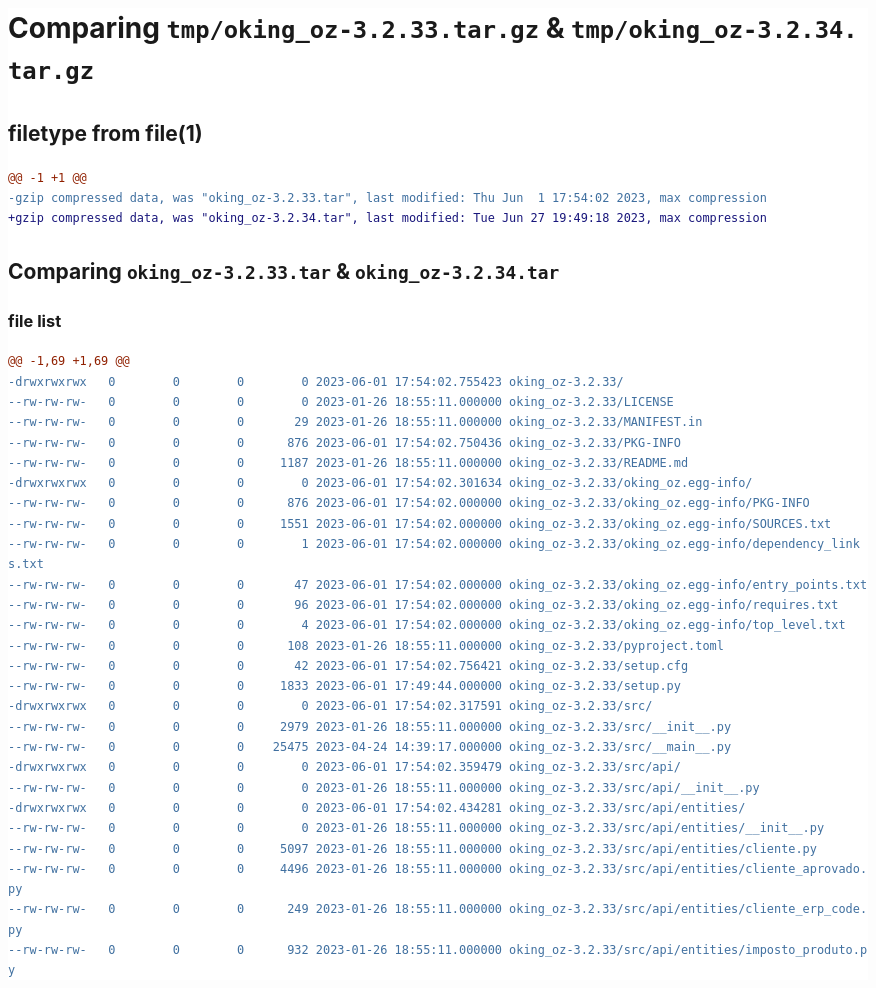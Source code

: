 # Comparing `tmp/oking_oz-3.2.33.tar.gz` & `tmp/oking_oz-3.2.34.tar.gz`

## filetype from file(1)

```diff
@@ -1 +1 @@
-gzip compressed data, was "oking_oz-3.2.33.tar", last modified: Thu Jun  1 17:54:02 2023, max compression
+gzip compressed data, was "oking_oz-3.2.34.tar", last modified: Tue Jun 27 19:49:18 2023, max compression
```

## Comparing `oking_oz-3.2.33.tar` & `oking_oz-3.2.34.tar`

### file list

```diff
@@ -1,69 +1,69 @@
-drwxrwxrwx   0        0        0        0 2023-06-01 17:54:02.755423 oking_oz-3.2.33/
--rw-rw-rw-   0        0        0        0 2023-01-26 18:55:11.000000 oking_oz-3.2.33/LICENSE
--rw-rw-rw-   0        0        0       29 2023-01-26 18:55:11.000000 oking_oz-3.2.33/MANIFEST.in
--rw-rw-rw-   0        0        0      876 2023-06-01 17:54:02.750436 oking_oz-3.2.33/PKG-INFO
--rw-rw-rw-   0        0        0     1187 2023-01-26 18:55:11.000000 oking_oz-3.2.33/README.md
-drwxrwxrwx   0        0        0        0 2023-06-01 17:54:02.301634 oking_oz-3.2.33/oking_oz.egg-info/
--rw-rw-rw-   0        0        0      876 2023-06-01 17:54:02.000000 oking_oz-3.2.33/oking_oz.egg-info/PKG-INFO
--rw-rw-rw-   0        0        0     1551 2023-06-01 17:54:02.000000 oking_oz-3.2.33/oking_oz.egg-info/SOURCES.txt
--rw-rw-rw-   0        0        0        1 2023-06-01 17:54:02.000000 oking_oz-3.2.33/oking_oz.egg-info/dependency_links.txt
--rw-rw-rw-   0        0        0       47 2023-06-01 17:54:02.000000 oking_oz-3.2.33/oking_oz.egg-info/entry_points.txt
--rw-rw-rw-   0        0        0       96 2023-06-01 17:54:02.000000 oking_oz-3.2.33/oking_oz.egg-info/requires.txt
--rw-rw-rw-   0        0        0        4 2023-06-01 17:54:02.000000 oking_oz-3.2.33/oking_oz.egg-info/top_level.txt
--rw-rw-rw-   0        0        0      108 2023-01-26 18:55:11.000000 oking_oz-3.2.33/pyproject.toml
--rw-rw-rw-   0        0        0       42 2023-06-01 17:54:02.756421 oking_oz-3.2.33/setup.cfg
--rw-rw-rw-   0        0        0     1833 2023-06-01 17:49:44.000000 oking_oz-3.2.33/setup.py
-drwxrwxrwx   0        0        0        0 2023-06-01 17:54:02.317591 oking_oz-3.2.33/src/
--rw-rw-rw-   0        0        0     2979 2023-01-26 18:55:11.000000 oking_oz-3.2.33/src/__init__.py
--rw-rw-rw-   0        0        0    25475 2023-04-24 14:39:17.000000 oking_oz-3.2.33/src/__main__.py
-drwxrwxrwx   0        0        0        0 2023-06-01 17:54:02.359479 oking_oz-3.2.33/src/api/
--rw-rw-rw-   0        0        0        0 2023-01-26 18:55:11.000000 oking_oz-3.2.33/src/api/__init__.py
-drwxrwxrwx   0        0        0        0 2023-06-01 17:54:02.434281 oking_oz-3.2.33/src/api/entities/
--rw-rw-rw-   0        0        0        0 2023-01-26 18:55:11.000000 oking_oz-3.2.33/src/api/entities/__init__.py
--rw-rw-rw-   0        0        0     5097 2023-01-26 18:55:11.000000 oking_oz-3.2.33/src/api/entities/cliente.py
--rw-rw-rw-   0        0        0     4496 2023-01-26 18:55:11.000000 oking_oz-3.2.33/src/api/entities/cliente_aprovado.py
--rw-rw-rw-   0        0        0      249 2023-01-26 18:55:11.000000 oking_oz-3.2.33/src/api/entities/cliente_erp_code.py
--rw-rw-rw-   0        0        0      932 2023-01-26 18:55:11.000000 oking_oz-3.2.33/src/api/entities/imposto_produto.py
```
